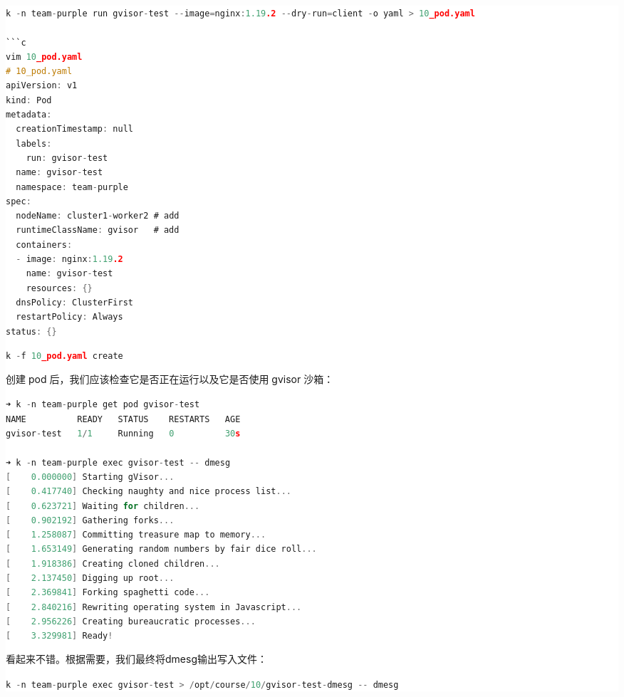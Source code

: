 ```c
k -n team-purple run gvisor-test --image=nginx:1.19.2 --dry-run=client -o yaml > 10_pod.yaml

```c
vim 10_pod.yaml
# 10_pod.yaml
apiVersion: v1
kind: Pod
metadata:
  creationTimestamp: null
  labels:
    run: gvisor-test
  name: gvisor-test
  namespace: team-purple
spec:
  nodeName: cluster1-worker2 # add
  runtimeClassName: gvisor   # add
  containers:
  - image: nginx:1.19.2
    name: gvisor-test
    resources: {}
  dnsPolicy: ClusterFirst
  restartPolicy: Always
status: {}
```

```c
k -f 10_pod.yaml create

```
创建 pod 后，我们应该检查它是否正在运行以及它是否使用 gvisor 沙箱：
```c
➜ k -n team-purple get pod gvisor-test
NAME          READY   STATUS    RESTARTS   AGE
gvisor-test   1/1     Running   0          30s
​
➜ k -n team-purple exec gvisor-test -- dmesg
[    0.000000] Starting gVisor...
[    0.417740] Checking naughty and nice process list...
[    0.623721] Waiting for children...
[    0.902192] Gathering forks...
[    1.258087] Committing treasure map to memory...
[    1.653149] Generating random numbers by fair dice roll...
[    1.918386] Creating cloned children...
[    2.137450] Digging up root...
[    2.369841] Forking spaghetti code...
[    2.840216] Rewriting operating system in Javascript...
[    2.956226] Creating bureaucratic processes...
[    3.329981] Ready!
```

看起来不错。根据需要，我们最终将dmesg输出写入文件：
```c
k -n team-purple exec gvisor-test > /opt/course/10/gvisor-test-dmesg -- dmesg
```

